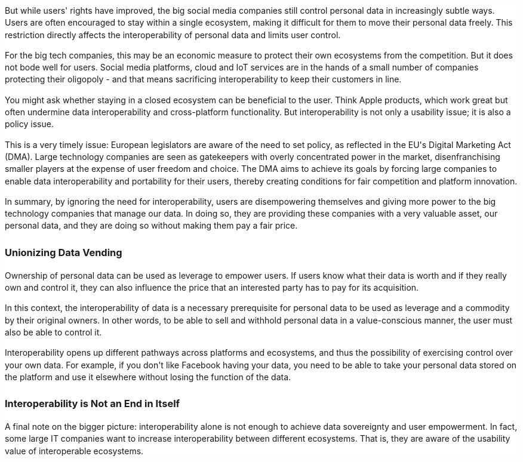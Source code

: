 
But while users' rights have improved, the big social media companies still control personal data in increasingly subtle ways. Users are often encouraged to stay within a single ecosystem, making it difficult for them to move their personal data freely. This restriction directly affects the interoperability of personal data and limits user control.

 

For the big tech companies, this may be an economic measure to protect their own ecosystems from the competition. But it does not bode well for users. Social media platforms, cloud and IoT services are in the hands of a small number of companies protecting their oligopoly - and that means sacrificing interoperability to keep their customers in line.

 

You might ask whether staying in a closed ecosystem can be beneficial to the user. Think Apple products, which work great but often undermine data interoperability and cross-platform functionality. But interoperability is not only a usability issue; it is also a policy issue.

This is a very timely issue: European legislators are aware of the need to set policy, as reflected in the EU's Digital Marketing Act (DMA). Large technology companies are seen as gatekeepers with overly concentrated power in the market, disenfranchising smaller players at the expense of user freedom and choice. The DMA aims to achieve its goals by forcing large companies to enable data interoperability and portability for their users, thereby creating conditions for fair competition and platform innovation.

 

In summary, by ignoring the need for interoperability, users are disempowering themselves and giving more power to the big technology companies that manage our data. In doing so, they are providing these companies with a very valuable asset, our personal data, and they are doing so without making them pay a fair price.


### Unionizing Data Vending

 

Ownership of personal data can be used as leverage to empower users. If users know what their data is worth and if they really own and control it, they can also influence the price that an interested party has to pay for its acquisition.

 

In this context, the interoperability of data is a necessary prerequisite for personal data to be used as leverage and a commodity by their original owners. In other words, to be able to sell and withhold personal data in a value-conscious manner, the user must also be able to control it.

 

Interoperability opens up different pathways across platforms and ecosystems, and thus the possibility of exercising control over your own data. For example, if you don't like Facebook having your data, you need to be able to take your personal data stored on the platform and use it elsewhere without losing the function of the data.


### Interoperability is Not an End in Itself

A final note on the bigger picture: interoperability alone is not enough to achieve data sovereignty and user empowerment. In fact, some large IT companies want to increase interoperability between different ecosystems. That is, they are aware of the usability value of interoperable ecosystems.
